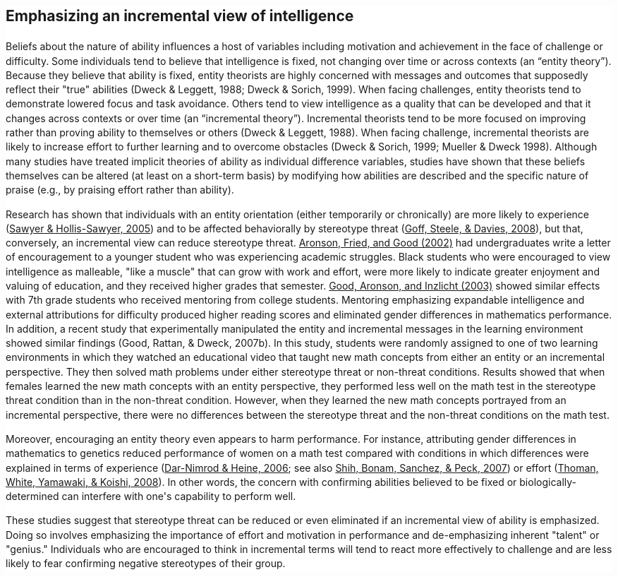 ## Emphasizing an incremental view of intelligence

 Beliefs about the nature of ability influences a host of variables including motivation and achievement in the face of challenge or difficulty. Some individuals tend to believe that intelligence is fixed, not changing over time or across contexts (an “entity theory”). Because they believe that ability is fixed, entity theorists are highly concerned with messages and outcomes that supposedly reflect their "true" abilities (Dweck & Leggett, 1988; Dweck & Sorich, 1999). When facing challenges, entity theorists tend to demonstrate lowered focus and task avoidance. Others tend to view intelligence as a quality that can be developed and that it changes across contexts or over time (an “incremental theory”). Incremental theorists tend to be more focused on improving rather than proving ability to themselves or others (Dweck & Leggett, 1988). When facing challenge, incremental theorists are likely to increase effort to further learning and to overcome obstacles (Dweck & Sorich, 1999; Mueller & Dweck 1998). Although many studies have treated implicit theories of ability as individual difference variables, studies have shown that these beliefs themselves can be altered (at least on a short-term basis) by modifying how abilities are described and the specific nature of praise (e.g., by praising effort rather than ability). 

Research has shown that individuals with an entity orientation (either temporarily or chronically) are more likely to experience ([Sawyer & Hollis-Sawyer, 2005](../../sources/sawyer_hollis-sawyer/)) and to be affected behaviorally by stereotype threat ([Goff, Steele, & Davies, 2008](../../sources/goff_steele_davies/)), but that, conversely, an incremental view can reduce stereotype threat. [Aronson, Fried, and Good (2002)](../../sources/aronson_fried_good/) had undergraduates write a letter of encouragement to a younger student who was experiencing academic struggles. Black students who were encouraged to view intelligence as malleable, "like a muscle" that can grow with work and effort, were more likely to indicate greater enjoyment and valuing of education, and they received higher grades that semester. [Good, Aronson, and Inzlicht (2003)](../../sources/good_aronson_inzlicht/) showed similar effects with 7th grade students who received mentoring from college students. Mentoring emphasizing expandable intelligence and external attributions for difficulty produced higher reading scores and eliminated gender differences in mathematics performance. In addition, a recent study that experimentally manipulated the entity and incremental messages in the learning environment showed similar findings (Good, Rattan, & Dweck, 2007b). In this study, students were randomly assigned to one of two learning environments in which they watched an educational video that taught new math concepts from either an entity or an incremental perspective. They then solved math problems under either stereotype threat or non-threat conditions. Results showed that when females learned the new math concepts with an entity perspective, they performed less well on the math test in the stereotype threat condition than in the non-threat condition. However, when they learned the new math concepts portrayed from an incremental perspective, there were no differences between the stereotype threat and the non-threat conditions on the math test. 

Moreover, encouraging an entity theory even appears to harm performance. For instance, attributing gender differences in mathematics to genetics reduced performance of women on a math test compared with conditions in which differences were explained in terms of experience ([Dar-Nimrod & Heine, 2006](../../sources/dar-nimrod_heine/); see also [Shih, Bonam, Sanchez, & Peck, 2007](../../sources/shih_bonam_sanchez_peck/)) or effort ([Thoman, White, Yamawaki, & Koishi, 2008](../../sources/thoman_white_yamawaki_koishi/)). In other words, the concern with confirming abilities believed to be fixed or biologically-determined can interfere with one's capability to perform well. 

These studies suggest that stereotype threat can be reduced or even eliminated if an incremental view of ability is emphasized. Doing so involves emphasizing the importance of effort and motivation in performance and de-emphasizing inherent "talent" or "genius." Individuals who are encouraged to think in incremental terms will tend to react more effectively to challenge and are less likely to fear confirming negative stereotypes of their group. 
